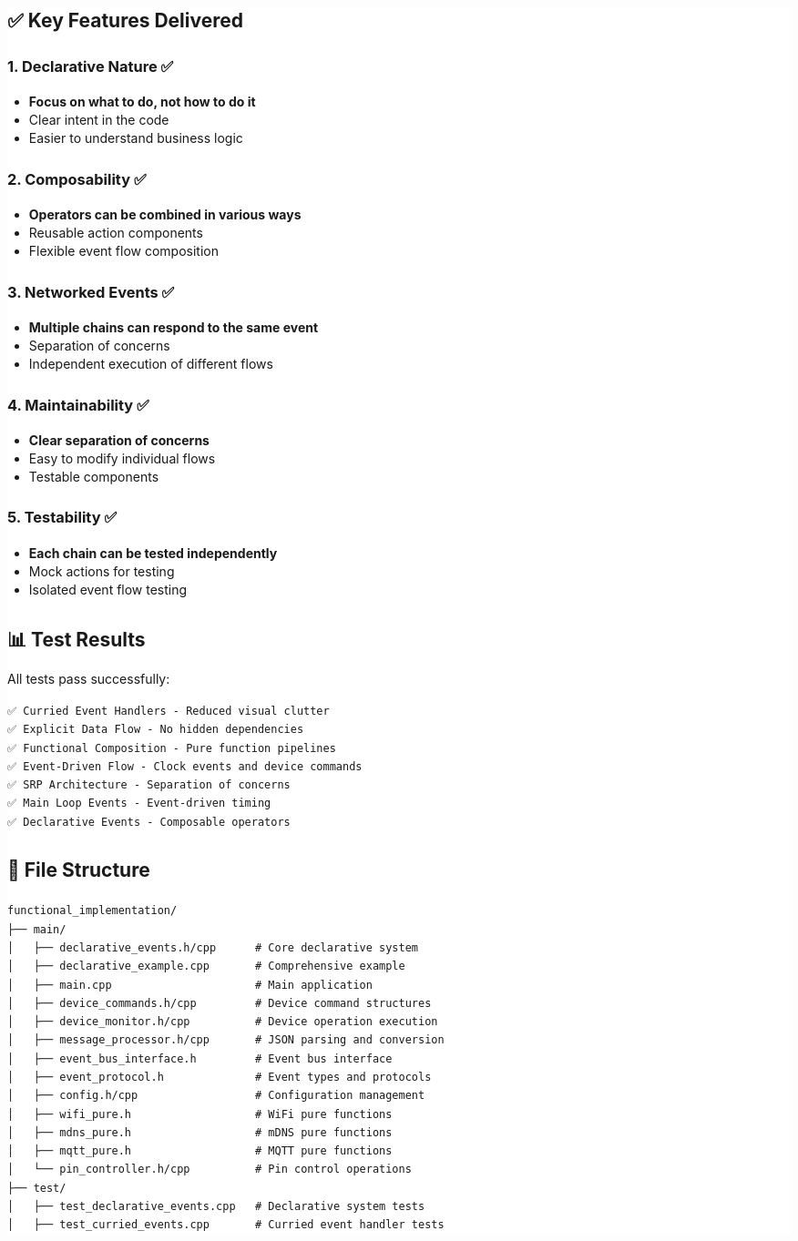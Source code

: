 ## ✅ **Key Features Delivered**

### 1. **Declarative Nature** ✅
- **Focus on what to do, not how to do it**
- Clear intent in the code
- Easier to understand business logic

### 2. **Composability** ✅
- **Operators can be combined in various ways**
- Reusable action components
- Flexible event flow composition

### 3. **Networked Events** ✅
- **Multiple chains can respond to the same event**
- Separation of concerns
- Independent execution of different flows

### 4. **Maintainability** ✅
- **Clear separation of concerns**
- Easy to modify individual flows
- Testable components

### 5. **Testability** ✅
- **Each chain can be tested independently**
- Mock actions for testing
- Isolated event flow testing

## 📊 **Test Results**

All tests pass successfully:

```
✅ Curried Event Handlers - Reduced visual clutter
✅ Explicit Data Flow - No hidden dependencies  
✅ Functional Composition - Pure function pipelines
✅ Event-Driven Flow - Clock events and device commands
✅ SRP Architecture - Separation of concerns
✅ Main Loop Events - Event-driven timing
✅ Declarative Events - Composable operators
```

## 📁 **File Structure**

```
functional_implementation/
├── main/
│   ├── declarative_events.h/cpp      # Core declarative system
│   ├── declarative_example.cpp       # Comprehensive example
│   ├── main.cpp                      # Main application
│   ├── device_commands.h/cpp         # Device command structures
│   ├── device_monitor.h/cpp          # Device operation execution
│   ├── message_processor.h/cpp       # JSON parsing and conversion
│   ├── event_bus_interface.h         # Event bus interface
│   ├── event_protocol.h              # Event types and protocols
│   ├── config.h/cpp                  # Configuration management
│   ├── wifi_pure.h                   # WiFi pure functions
│   ├── mdns_pure.h                   # mDNS pure functions
│   ├── mqtt_pure.h                   # MQTT pure functions
│   └── pin_controller.h/cpp          # Pin control operations
├── test/
│   ├── test_declarative_events.cpp   # Declarative system tests
│   ├── test_curried_events.cpp       # Curried event handler tests
```
